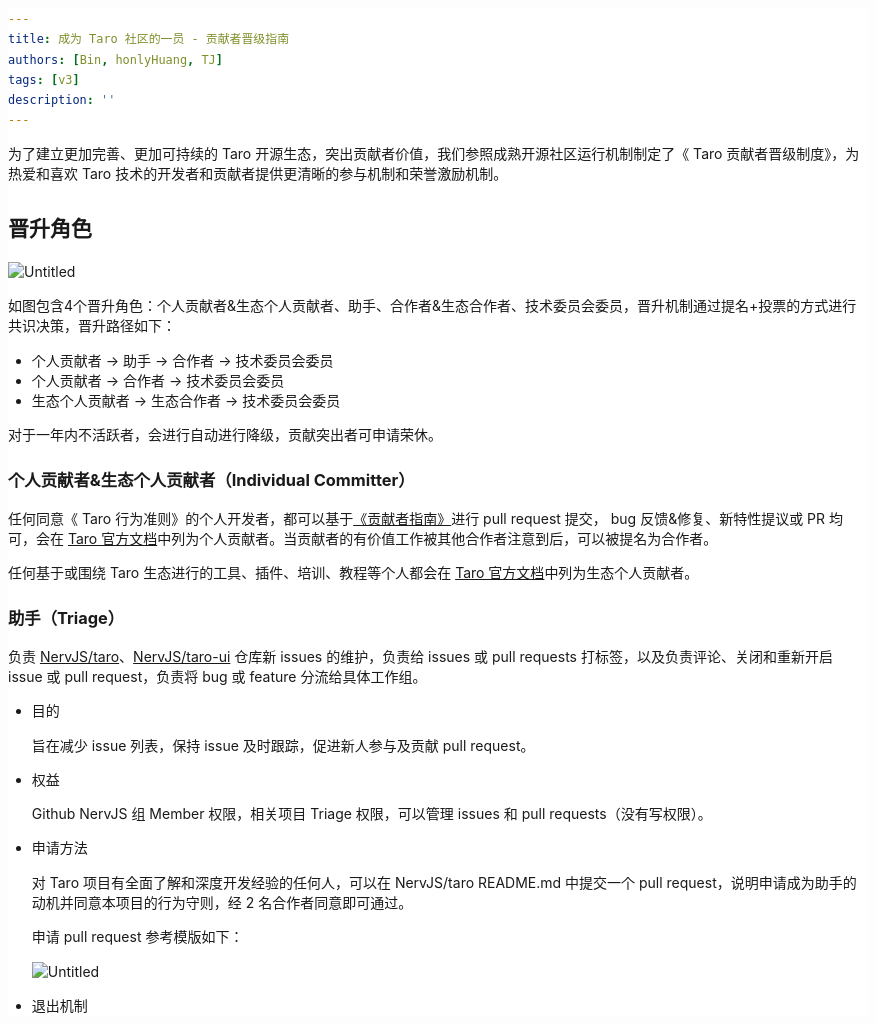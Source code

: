 ```yaml
---
title: 成为 Taro 社区的一员 - 贡献者晋级指南
authors: [Bin, honlyHuang, TJ]
tags: [v3]
description: ''
---
```


为了建立更加完善、更加可持续的 Taro 开源生态，突出贡献者价值，我们参照成熟开源社区运行机制制定了《 Taro 贡献者晋级制度》，为热爱和喜欢 Taro 技术的开发者和贡献者提供更清晰的参与机制和荣誉激励机制。

## 晋升角色

![Untitled](https://storage.360buyimg.com/aotu-team/zakary-blog/2022-03-29-Taro-community/RoadMap.png)

如图包含4个晋升角色：个人贡献者&生态个人贡献者、助手、合作者&生态合作者、技术委员会委员，晋升机制通过提名+投票的方式进行共识决策，晋升路径如下：

- 个人贡献者 → 助手 → 合作者 → 技术委员会委员
- 个人贡献者 → 合作者 → 技术委员会委员
- 生态个人贡献者 → 生态合作者 → 技术委员会委员

对于一年内不活跃者，会进行自动进行降级，贡献突出者可申请荣休。

### 个人贡献者&生态个人贡献者（Individual Committer）

任何同意《 Taro 行为准则》的个人开发者，都可以基于[《贡献者指南》](https://github.com/NervJS/taro/blob/next/CONTRIBUTING.md)进行 pull request 提交， bug 反馈&修复、新特性提议或 PR 均可，会在 [Taro 官方文档](https://taro.zone/)中列为个人贡献者。当贡献者的有价值工作被其他合作者注意到后，可以被提名为合作者。

任何基于或围绕 Taro 生态进行的工具、插件、培训、教程等个人都会在 [Taro 官方文档](https://taro.zone/)中列为生态个人贡献者。

### 助手（Triage）

负责 [NervJS/taro](https://github.com/NervJS/taro)、[NervJS/taro-ui](https://github.com/NervJS/taro-ui) 仓库新 issues 的维护，负责给 issues 或 pull requests 打标签，以及负责评论、关闭和重新开启 issue 或 pull request，负责将 bug 或 feature 分流给具体工作组。

- 目的
    
    旨在减少 issue 列表，保持 issue 及时跟踪，促进新人参与及贡献 pull request。
    
- 权益
    
    Github NervJS 组 Member 权限，相关项目 Triage 权限，可以管理 issues 和 pull requests（没有写权限）。
    
- 申请方法
    
    对 Taro 项目有全面了解和深度开发经验的任何人，可以在 NervJS/taro README.md 中提交一个 pull request，说明申请成为助手的动机并同意本项目的行为守则，经 2 名合作者同意即可通过。
    
    申请 pull request 参考模版如下：
    
    ![Untitled](https://storage.360buyimg.com/aotu-team/zakary-blog/2022-03-29-Taro-community/PR-Triage.png)
    
- 退出机制
    